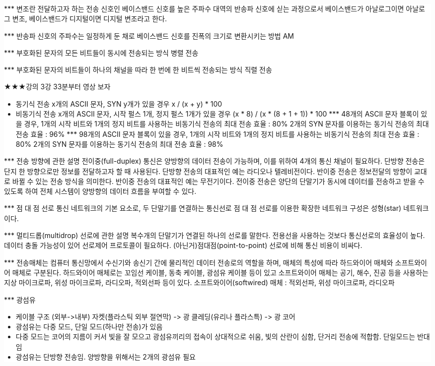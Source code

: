 
*** 변조란 전달하고자 하는 전송 신호인 베이스밴드 신호를 높은 주파수 대역의 반송파 신호에 싣는 과정으로서 베이스밴드가 아날로그이면 아날로그 변조, 베이스밴드가 디지털이면 디지털 변조라고 한다.


*** 반송파 신호의 주파수는 일정하게 둔 채로 베이스밴드 신호를 진폭의 크기로 변환시키는 방법
AM


*** 부호화된 문자의 모든 비트들이 동시에 전송되는 방식
병렬 전송


*** 부호화된 문자의 비트들이 하나의 채널을 따라 한 번에 한 비트씩 전송되는 방식
직렬 전송


★★★강의 3강 33분부터 영상 보자
* 동기식 전송
x개의 ASCII 문자, SYN y개가 있을 경우
x / (x + y) * 100
* 비동기식 전송
x개의 ASCII 문자, 시작 펄스 1개, 정지 펄스 1개가 있을 경우
(x * 8) / (x * (8 + 1 + 1)) * 100
*** 48개의 ASCII 문자 블록이 있을 경우,
1개의 시작 비트와 1개의 정지 비트를 사용하는 비동기식 전송의 최대 전송 효율 : 80%
2개의 SYN 문자를 이용하는 동기식 전송의 최대 전송 효율 : 96%
*** 98개의 ASCII 문자 블록이 있을 경우,
1개의 시작 비트와 1개의 정지 비트를 사용하는 비동기식 전송의 최대 전송 효율 : 80%
2개의 SYN 문자를 이용하는 동기식 전송의 최대 전송 효율 : 98%


*** 전송 방향에 관한 설명
전이중(full-duplex) 통신은 양방향의 데이터 전송이 가능하며, 이를 위하여 4개의 통신 채널이 필요하다.
단방향 전송은 단지 한 방향으로만 정보를 전달하고자 할 때 사용된다. 단방향 전송의 대표적인 예는 라디오나 텔레비전이다. 
반이중 전송은 정보전달의 방향이 교대로 바뀔 수 있는 전송 방식을 의미한다. 반이중 전송의 대표적인 예는 무전기이다. 
전이중 전송은 양단의 단말기가 동시에 데이터를 전송하고 받을 수 있도록 하여 전체 시스템이 양방향의 데이터 흐름을 부여할 수 있다.


*** 점 대 점 선로
통신 네트워크의 기본 요소로, 두 단말기를 연결하는 통신선로
점 대 점 선로를 이용한 확장한 네트워크 구성은 성형(star) 네트워크이다.


*** 멀티드롭(multidrop) 선로에 관한 설명
복수개의 단말기가 연결된 하나의 선로를 말한다.
전용선을 사용하는 것보다 통신선로의 효율성이 높다.
데이터 충돌 가능성이 있어 선로제어 프로토콜이 필요하다.
(아닌거)점대점(point-to-point) 선로에 비해 통신 비용이 비싸다.


*** 전송매체는 컴퓨터 통신망에서 수신기와 송신기 간에 물리적인 데이터 전송로의 역할을 하며, 매체의 특성에 따라 하드와이어 매체와 소프트와이어 매체로 구분된다. 하드와이어 매체로는 꼬임선 케이블, 동축 케이블, 광섬유 케이블 등이 있고 소프트와이어 매체는 공기, 해수, 진공 등을 사용하는 지상 마이크로파, 위성 마이크로파, 라디오파, 적외선파 등이 있다.
소프트와이어(softwired) 매체 : 적외선파, 위성 마이크로파, 라디오파


*** 광섬유
* 케이블 구조
(외부->내부)
자켓(플라스틱 외부 절연막) -> 광 클레딩(유리나 플라스특) -> 광 코어
* 광섬유는 다중 모드, 단일 모드(하나만 전송)가 있음
* 다중 모드는 코어의 지름이 커서 빛을 잘 모으고 광섬유끼리의 접속이 상대적으로 쉬움, 빛의 산란이 심함, 단거리 전송에 적합함. 단일모드는 반대임
* 광섬유는 단방향 전송임. 양방향을 위해서는 2개의 광섬유 필요
